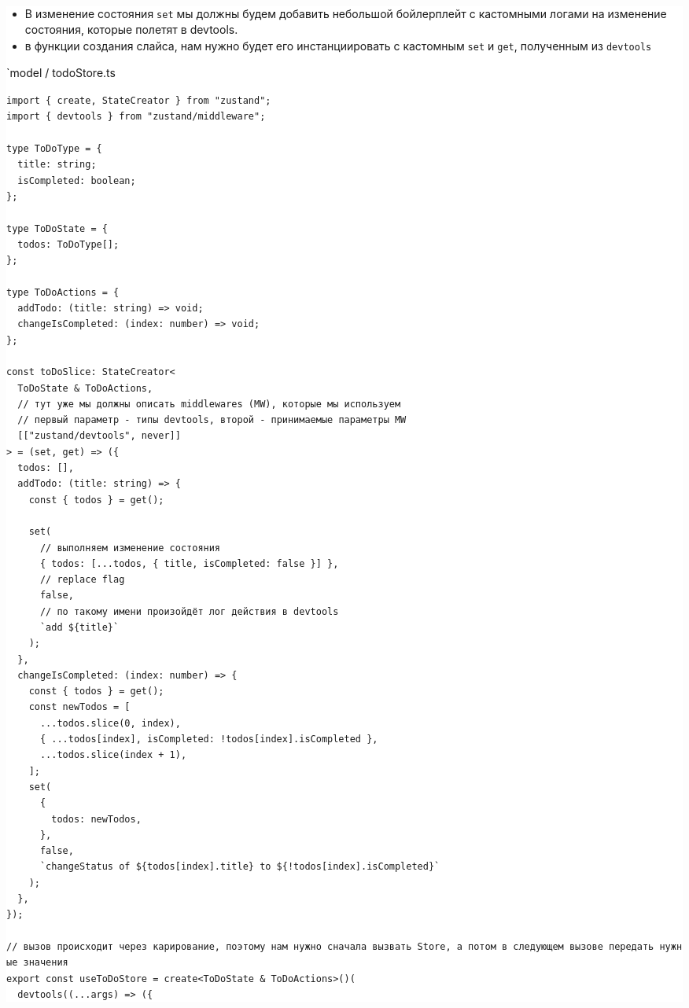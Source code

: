 - В изменение состояния `set` мы должны будем добавить небольшой бойлерплейт с кастомными логами на изменение состояния, которые полетят в devtools. 
- в функции создания слайса, нам нужно будет его инстанциировать с кастомным `set` и `get`, полученным из `devtools`

`model / todoStore.ts
```TS
import { create, StateCreator } from "zustand";
import { devtools } from "zustand/middleware";

type ToDoType = {
  title: string;
  isCompleted: boolean;
};

type ToDoState = {
  todos: ToDoType[];
};

type ToDoActions = {
  addTodo: (title: string) => void;
  changeIsCompleted: (index: number) => void;
};

const toDoSlice: StateCreator<
  ToDoState & ToDoActions,
  // тут уже мы должны описать middlewares (MW), которые мы используем
  // первый параметр - типы devtools, второй - принимаемые параметры MW
  [["zustand/devtools", never]]
> = (set, get) => ({
  todos: [],
  addTodo: (title: string) => {
    const { todos } = get();

    set(
	  // выполняем изменение состояния
      { todos: [...todos, { title, isCompleted: false }] },
      // replace flag
      false,
      // по такому имени произойдёт лог действия в devtools
      `add ${title}`
    );
  },
  changeIsCompleted: (index: number) => {
    const { todos } = get();
    const newTodos = [
      ...todos.slice(0, index),
      { ...todos[index], isCompleted: !todos[index].isCompleted },
      ...todos.slice(index + 1),
    ];
    set(
      {
        todos: newTodos,
      },
      false,
      `changeStatus of ${todos[index].title} to ${!todos[index].isCompleted}`
    );
  },
});

// вызов происходит через карирование, поэтому нам нужно сначала вызвать Store, а потом в следующем вызове передать нужные значения
export const useToDoStore = create<ToDoState & ToDoActions>()(
  devtools((...args) => ({
```